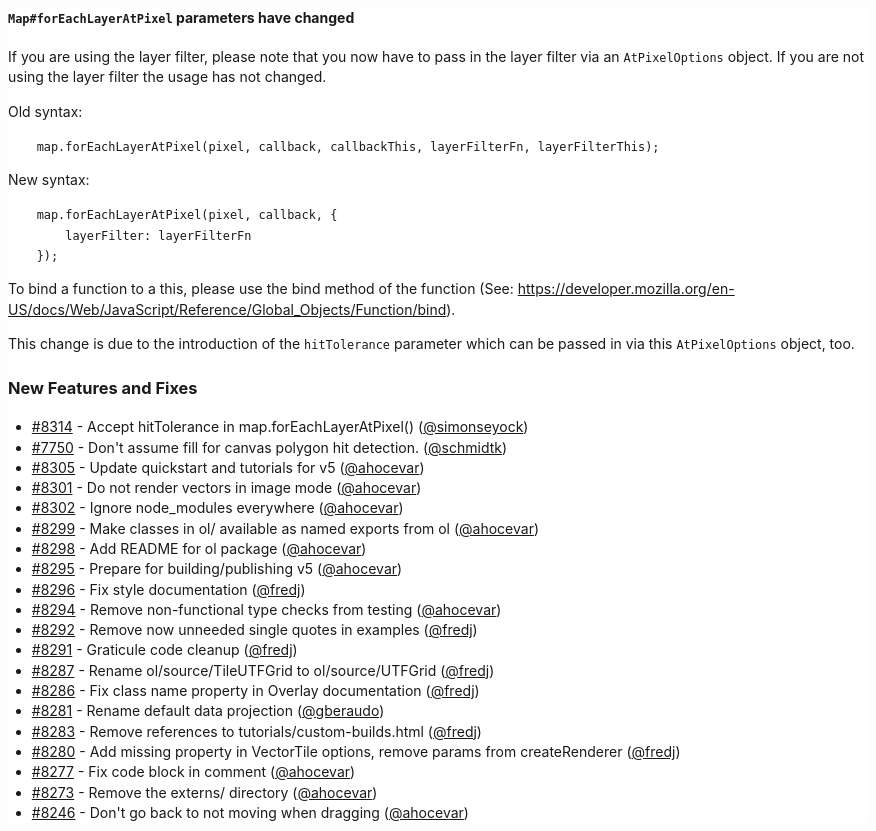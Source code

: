 
#### `Map#forEachLayerAtPixel` parameters have changed
 
If you are using the layer filter, please note that you now have to pass in the layer filter via an `AtPixelOptions` object. If you are not using the layer filter the usage has not changed.

Old syntax:
```
    map.forEachLayerAtPixel(pixel, callback, callbackThis, layerFilterFn, layerFilterThis);
```

New syntax:

```
    map.forEachLayerAtPixel(pixel, callback, {
        layerFilter: layerFilterFn
    });
```

To bind a function to a this, please use the bind method of the function (See: https://developer.mozilla.org/en-US/docs/Web/JavaScript/Reference/Global_Objects/Function/bind).

This change is due to the introduction of the `hitTolerance` parameter which can be passed in via this `AtPixelOptions` object, too.

### New Features and Fixes

 * [#8314](https://github.com/openlayers/openlayers/pull/8314) - Accept hitTolerance in map.forEachLayerAtPixel() ([@simonseyock](https://github.com/simonseyock))
 * [#7750](https://github.com/openlayers/openlayers/pull/7750) - Don't assume fill for canvas polygon hit detection. ([@schmidtk](https://github.com/schmidtk))
 * [#8305](https://github.com/openlayers/openlayers/pull/8305) - Update quickstart and tutorials for v5 ([@ahocevar](https://github.com/ahocevar))
 * [#8301](https://github.com/openlayers/openlayers/pull/8301) - Do not render vectors in image mode ([@ahocevar](https://github.com/ahocevar))
 * [#8302](https://github.com/openlayers/openlayers/pull/8302) - Ignore node_modules everywhere ([@ahocevar](https://github.com/ahocevar))
 * [#8299](https://github.com/openlayers/openlayers/pull/8299) - Make classes in ol/ available as named exports from ol ([@ahocevar](https://github.com/ahocevar))
 * [#8298](https://github.com/openlayers/openlayers/pull/8298) - Add README for ol package ([@ahocevar](https://github.com/ahocevar))
 * [#8295](https://github.com/openlayers/openlayers/pull/8295) - Prepare for building/publishing v5 ([@ahocevar](https://github.com/ahocevar))
 * [#8296](https://github.com/openlayers/openlayers/pull/8296) - Fix style documentation ([@fredj](https://github.com/fredj))
 * [#8294](https://github.com/openlayers/openlayers/pull/8294) - Remove non-functional type checks from testing ([@ahocevar](https://github.com/ahocevar))
 * [#8292](https://github.com/openlayers/openlayers/pull/8292) - Remove now unneeded single quotes in examples ([@fredj](https://github.com/fredj))
 * [#8291](https://github.com/openlayers/openlayers/pull/8291) - Graticule code cleanup ([@fredj](https://github.com/fredj))
 * [#8287](https://github.com/openlayers/openlayers/pull/8287) - Rename ol/source/TileUTFGrid to ol/source/UTFGrid ([@fredj](https://github.com/fredj))
 * [#8286](https://github.com/openlayers/openlayers/pull/8286) - Fix class name property in Overlay documentation ([@fredj](https://github.com/fredj))
 * [#8281](https://github.com/openlayers/openlayers/pull/8281) - Rename default data projection ([@gberaudo](https://github.com/gberaudo))
 * [#8283](https://github.com/openlayers/openlayers/pull/8283) - Remove references to tutorials/custom-builds.html ([@fredj](https://github.com/fredj))
 * [#8280](https://github.com/openlayers/openlayers/pull/8280) - Add missing property in VectorTile options, remove params from createRenderer ([@fredj](https://github.com/fredj))
 * [#8277](https://github.com/openlayers/openlayers/pull/8277) - Fix code block in comment ([@ahocevar](https://github.com/ahocevar))
 * [#8273](https://github.com/openlayers/openlayers/pull/8273) - Remove the externs/ directory ([@ahocevar](https://github.com/ahocevar))
 * [#8246](https://github.com/openlayers/openlayers/pull/8246) - Don't go back to not moving when dragging ([@ahocevar](https://github.com/ahocevar))